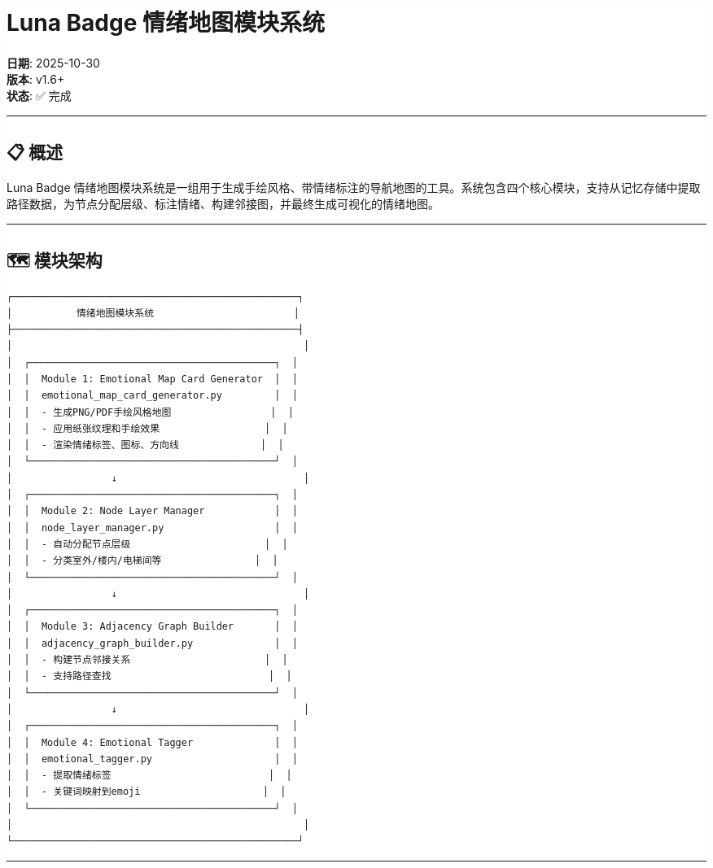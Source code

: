 # Luna Badge 情绪地图模块系统

**日期**: 2025-10-30  
**版本**: v1.6+  
**状态**: ✅ 完成

---

## 📋 概述

Luna Badge 情绪地图模块系统是一组用于生成手绘风格、带情绪标注的导航地图的工具。系统包含四个核心模块，支持从记忆存储中提取路径数据，为节点分配层级、标注情绪、构建邻接图，并最终生成可视化的情绪地图。

---

## 🗺️ 模块架构

```
┌─────────────────────────────────────────────────┐
│           情绪地图模块系统                        │
├─────────────────────────────────────────────────┤
│                                                  │
│  ┌──────────────────────────────────────────┐  │
│  │  Module 1: Emotional Map Card Generator  │  │
│  │  emotional_map_card_generator.py         │  │
│  │  - 生成PNG/PDF手绘风格地图                 │  │
│  │  - 应用纸张纹理和手绘效果                  │  │
│  │  - 渲染情绪标签、图标、方向线              │  │
│  └──────────────────────────────────────────┘  │
│                 ↓                                │
│  ┌──────────────────────────────────────────┐  │
│  │  Module 2: Node Layer Manager            │  │
│  │  node_layer_manager.py                   │  │
│  │  - 自动分配节点层级                       │  │
│  │  - 分类室外/楼内/电梯间等                │  │
│  └──────────────────────────────────────────┘  │
│                 ↓                                │
│  ┌──────────────────────────────────────────┐  │
│  │  Module 3: Adjacency Graph Builder       │  │
│  │  adjacency_graph_builder.py              │  │
│  │  - 构建节点邻接关系                       │  │
│  │  - 支持路径查找                           │  │
│  └──────────────────────────────────────────┘  │
│                 ↓                                │
│  ┌──────────────────────────────────────────┐  │
│  │  Module 4: Emotional Tagger              │  │
│  │  emotional_tagger.py                     │  │
│  │  - 提取情绪标签                           │  │
│  │  - 关键词映射到emoji                     │  │
│  └──────────────────────────────────────────┘  │
│                                                  │
└─────────────────────────────────────────────────┘
```

---